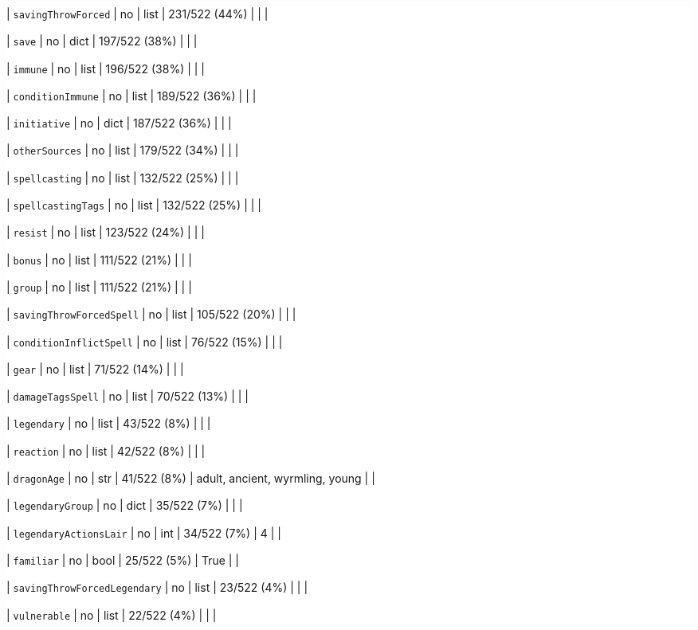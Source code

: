 | `savingThrowForced` | no | list | 231/522 (44%) |  |  |

| `save` | no | dict | 197/522 (38%) |  |  |

| `immune` | no | list | 196/522 (38%) |  |  |

| `conditionImmune` | no | list | 189/522 (36%) |  |  |

| `initiative` | no | dict | 187/522 (36%) |  |  |

| `otherSources` | no | list | 179/522 (34%) |  |  |

| `spellcasting` | no | list | 132/522 (25%) |  |  |

| `spellcastingTags` | no | list | 132/522 (25%) |  |  |

| `resist` | no | list | 123/522 (24%) |  |  |

| `bonus` | no | list | 111/522 (21%) |  |  |

| `group` | no | list | 111/522 (21%) |  |  |

| `savingThrowForcedSpell` | no | list | 105/522 (20%) |  |  |

| `conditionInflictSpell` | no | list | 76/522 (15%) |  |  |

| `gear` | no | list | 71/522 (14%) |  |  |

| `damageTagsSpell` | no | list | 70/522 (13%) |  |  |

| `legendary` | no | list | 43/522 (8%) |  |  |

| `reaction` | no | list | 42/522 (8%) |  |  |

| `dragonAge` | no | str | 41/522 (8%) | adult, ancient, wyrmling, young |  |

| `legendaryGroup` | no | dict | 35/522 (7%) |  |  |

| `legendaryActionsLair` | no | int | 34/522 (7%) | 4 |  |

| `familiar` | no | bool | 25/522 (5%) | True |  |

| `savingThrowForcedLegendary` | no | list | 23/522 (4%) |  |  |

| `vulnerable` | no | list | 22/522 (4%) |  |  |
